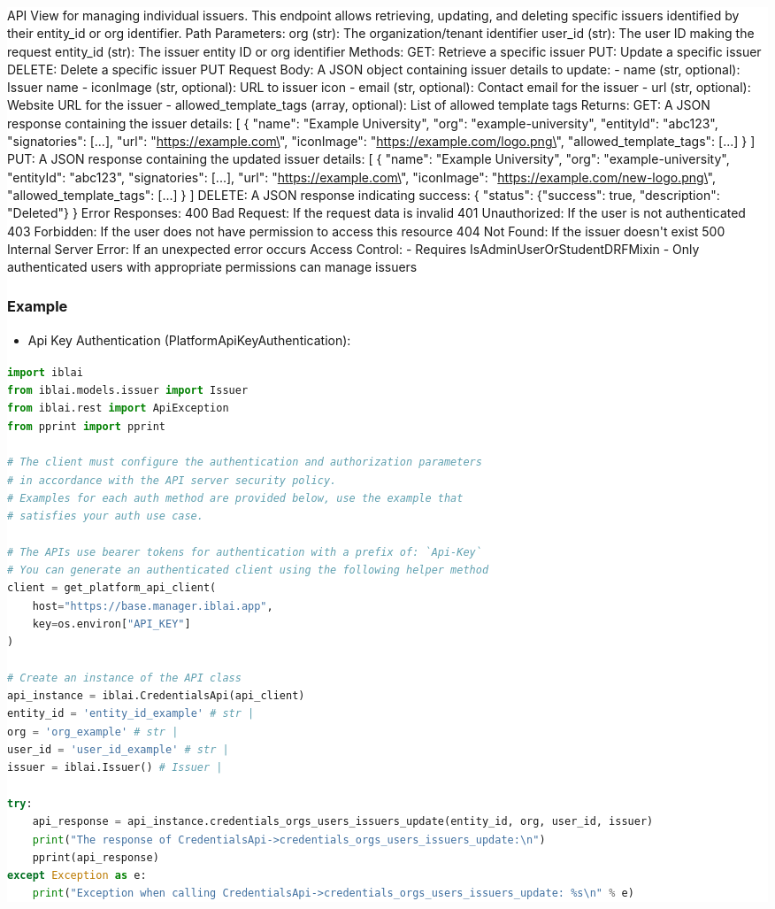 

API View for managing individual issuers.  This endpoint allows retrieving, updating, and deleting specific issuers identified by their entity_id or org identifier.  Path Parameters:     org (str): The organization/tenant identifier     user_id (str): The user ID making the request     entity_id (str): The issuer entity ID or org identifier  Methods:     GET: Retrieve a specific issuer     PUT: Update a specific issuer     DELETE: Delete a specific issuer  PUT Request Body:     A JSON object containing issuer details to update:     - name (str, optional): Issuer name     - iconImage (str, optional): URL to issuer icon     - email (str, optional): Contact email for the issuer     - url (str, optional): Website URL for the issuer     - allowed_template_tags (array, optional): List of allowed template tags  Returns:     GET: A JSON response containing the issuer details:         [             {                 \"name\": \"Example University\",                 \"org\": \"example-university\",                 \"entityId\": \"abc123\",                 \"signatories\": [...],                 \"url\": \"https://example.com\",                 \"iconImage\": \"https://example.com/logo.png\",                 \"allowed_template_tags\": [...]             }         ]      PUT: A JSON response containing the updated issuer details:         [             {                 \"name\": \"Example University\",                 \"org\": \"example-university\",                 \"entityId\": \"abc123\",                 \"signatories\": [...],                 \"url\": \"https://example.com\",                 \"iconImage\": \"https://example.com/new-logo.png\",                 \"allowed_template_tags\": [...]             }         ]      DELETE: A JSON response indicating success:         {             \"status\": {\"success\": true, \"description\": \"Deleted\"}         }  Error Responses:     400 Bad Request: If the request data is invalid     401 Unauthorized: If the user is not authenticated     403 Forbidden: If the user does not have permission to access this resource     404 Not Found: If the issuer doesn't exist     500 Internal Server Error: If an unexpected error occurs  Access Control:     - Requires IsAdminUserOrStudentDRFMixin     - Only authenticated users with appropriate permissions can manage issuers

### Example

* Api Key Authentication (PlatformApiKeyAuthentication):

```python
import iblai
from iblai.models.issuer import Issuer
from iblai.rest import ApiException
from pprint import pprint

# The client must configure the authentication and authorization parameters
# in accordance with the API server security policy.
# Examples for each auth method are provided below, use the example that
# satisfies your auth use case.

# The APIs use bearer tokens for authentication with a prefix of: `Api-Key`
# You can generate an authenticated client using the following helper method
client = get_platform_api_client(
    host="https://base.manager.iblai.app", 
    key=os.environ["API_KEY"]
)

# Create an instance of the API class
api_instance = iblai.CredentialsApi(api_client)
entity_id = 'entity_id_example' # str | 
org = 'org_example' # str | 
user_id = 'user_id_example' # str | 
issuer = iblai.Issuer() # Issuer | 

try:
    api_response = api_instance.credentials_orgs_users_issuers_update(entity_id, org, user_id, issuer)
    print("The response of CredentialsApi->credentials_orgs_users_issuers_update:\n")
    pprint(api_response)
except Exception as e:
    print("Exception when calling CredentialsApi->credentials_orgs_users_issuers_update: %s\n" % e)
```
